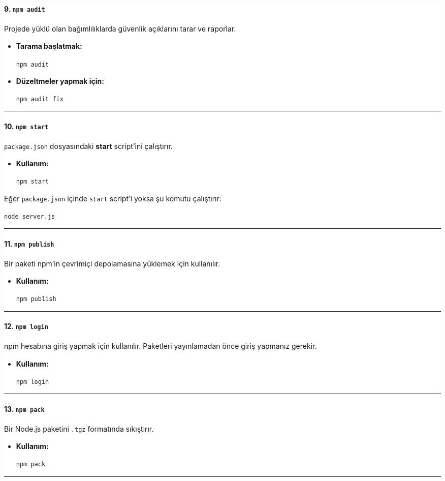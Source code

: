 
#### **9. `npm audit`**
Projede yüklü olan bağımlılıklarda güvenlik açıklarını tarar ve raporlar.

- **Tarama başlatmak:**
  ```bash
  npm audit
  ```

- **Düzeltmeler yapmak için:**
  ```bash
  npm audit fix
  ```

---

#### **10. `npm start`**
`package.json` dosyasındaki **start** script’ini çalıştırır.

- **Kullanım:**
  ```bash
  npm start
  ```

Eğer `package.json` içinde `start` script’i yoksa şu komutu çalıştırır:
```bash
node server.js
```

---

#### **11. `npm publish`**
Bir paketi npm’in çevrimiçi depolamasına yüklemek için kullanılır.

- **Kullanım:**
  ```bash
  npm publish
  ```

---

#### **12. `npm login`**
npm hesabına giriş yapmak için kullanılır. Paketleri yayınlamadan önce giriş yapmanız gerekir.

- **Kullanım:**
  ```bash
  npm login
  ```

---

#### **13. `npm pack`**
Bir Node.js paketini `.tgz` formatında sıkıştırır.

- **Kullanım:**
  ```bash
  npm pack
  ```

---